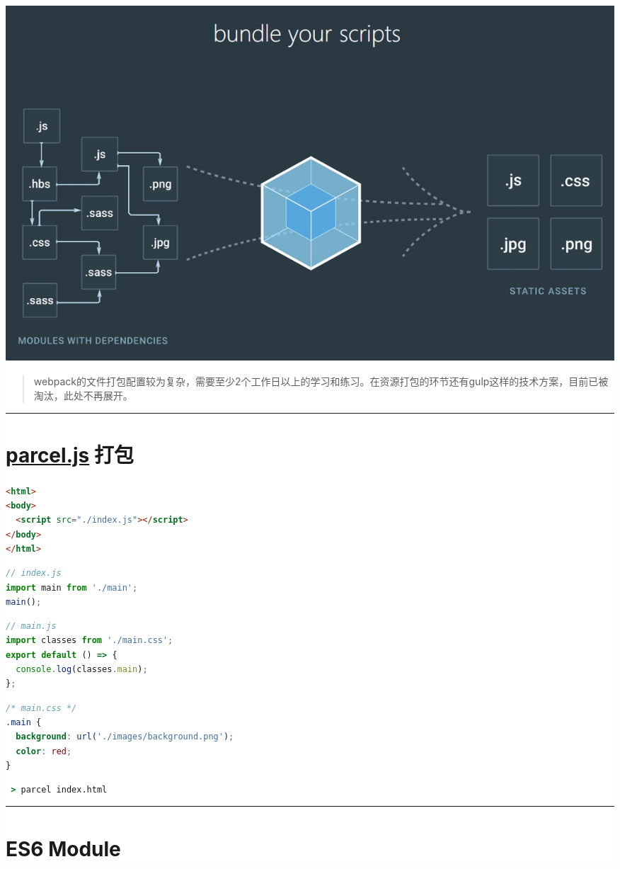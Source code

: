 ![](./_image/2018-01-06-22-11-22.jpg)
> webpack的文件打包配置较为复杂，需要至少2个工作日以上的学习和练习。在资源打包的环节还有gulp这样的技术方案，目前已被淘汰，此处不再展开。

- - - - -
# [parcel.js](https://parceljs.org/) 打包
```html
<html>
<body>
  <script src="./index.js"></script>
</body>
</html>
```
```js
// index.js
import main from './main';
main();
```
```js
// main.js
import classes from './main.css';
export default () => {
  console.log(classes.main);
};
```
```css
/* main.css */
.main {
  background: url('./images/background.png');
  color: red;
}
```
```cmd
 > parcel index.html 
```
- - - - -
# ES6 Module
```
```